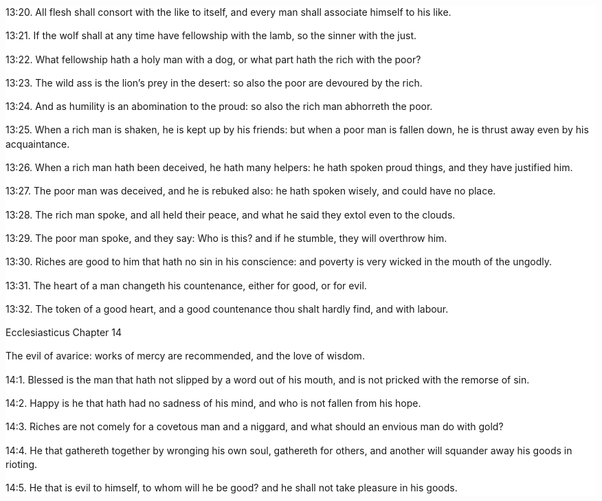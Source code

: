 13:20. All flesh shall consort with the like to itself, and every man
shall associate himself to his like.

13:21. If the wolf shall at any time have fellowship with the lamb, so
the sinner with the just.

13:22. What fellowship hath a holy man with a dog, or what part hath
the rich with the poor?

13:23. The wild ass is the lion’s prey in the desert: so also the poor
are devoured by the rich.

13:24. And as humility is an abomination to the proud: so also the rich
man abhorreth the poor.

13:25. When a rich man is shaken, he is kept up by his friends: but
when a poor man is fallen down, he is thrust away even by his
acquaintance.

13:26. When a rich man hath been deceived, he hath many helpers: he
hath spoken proud things, and they have justified him.

13:27. The poor man was deceived, and he is rebuked also: he hath
spoken wisely, and could have no place.

13:28. The rich man spoke, and all held their peace, and what he said
they extol even to the clouds.

13:29. The poor man spoke, and they say: Who is this? and if he
stumble, they will overthrow him.

13:30. Riches are good to him that hath no sin in his conscience: and
poverty is very wicked in the mouth of the ungodly.

13:31. The heart of a man changeth his countenance, either for good, or
for evil.

13:32. The token of a good heart, and a good countenance thou shalt
hardly find, and with labour.


Ecclesiasticus Chapter 14

The evil of avarice: works of mercy are recommended, and the love of
wisdom.

14:1. Blessed is the man that hath not slipped by a word out of his
mouth, and is not pricked with the remorse of sin.

14:2. Happy is he that hath had no sadness of his mind, and who is not
fallen from his hope.

14:3. Riches are not comely for a covetous man and a niggard, and what
should an envious man do with gold?

14:4. He that gathereth together by wronging his own soul, gathereth
for others, and another will squander away his goods in rioting.

14:5. He that is evil to himself, to whom will he be good? and he shall
not take pleasure in his goods.
